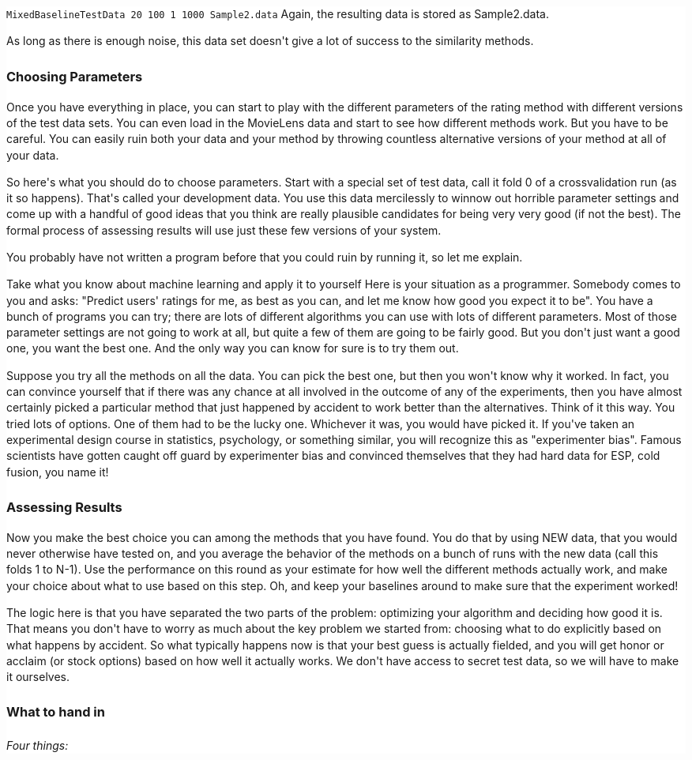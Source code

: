 `MixedBaselineTestData 20 100 1 1000 Sample2.data`
Again, the resulting data is stored as Sample2.data.

As long as there is enough noise, this data set doesn't give a lot of success to the similarity methods.


### Choosing Parameters
Once you have everything in place, you can start to play with the different parameters of the rating method with different versions of the test data sets. You can even load in the MovieLens data and start to see how different methods work. But you have to be careful. You can easily ruin both your data and your method by throwing countless alternative versions of your method at all of your data.

So here's what you should do to choose parameters. Start with a special set of test data, call it fold 0 of a crossvalidation run (as it so happens). That's called your development data. You use this data mercilessly to winnow out horrible parameter settings and come up with a handful of good ideas that you think are really plausible candidates for being very very good (if not the best). The formal process of assessing results will use just these few versions of your system.

You probably have not written a program before that you could ruin by running it, so let me explain.

Take what you know about machine learning and apply it to yourself
Here is your situation as a programmer. Somebody comes to you and asks: "Predict users' ratings for me, as best as you can, and let me know how good you expect it to be". You have a bunch of programs you can try; there are lots of different algorithms you can use with lots of different parameters. Most of those parameter settings are not going to work at all, but quite a few of them are going to be fairly good. But you don't just want a good one, you want the best one. And the only way you can know for sure is to try them out.

Suppose you try all the methods on all the data. You can pick the best one, but then you won't know why it worked. In fact, you can convince yourself that if there was any chance at all involved in the outcome of any of the experiments, then you have almost certainly picked a particular method that just happened by accident to work better than the alternatives. Think of it this way. You tried lots of options. One of them had to be the lucky one. Whichever it was, you would have picked it. If you've taken an experimental design course in statistics, psychology, or something similar, you will recognize this as "experimenter bias". Famous scientists have gotten caught off guard by experimenter bias and convinced themselves that they had hard data for ESP, cold fusion, you name it!

### Assessing Results
Now you make the best choice you can among the methods that you have found. You do that by using NEW data, that you would never otherwise have tested on, and you average the behavior of the methods on a bunch of runs with the new data (call this folds 1 to N-1). Use the performance on this round as your estimate for how well the different methods actually work, and make your choice about what to use based on this step. Oh, and keep your baselines around to make sure that the experiment worked!

The logic here is that you have separated the two parts of the problem: optimizing your algorithm and deciding how good it is. That means you don't have to worry as much about the key problem we started from: choosing what to do explicitly based on what happens by accident. So what typically happens now is that your best guess is actually fielded, and you will get honor or acclaim (or stock options) based on how well it actually works. We don't have access to secret test data, so we will have to make it ourselves.


### What to hand in
###### Four things:
